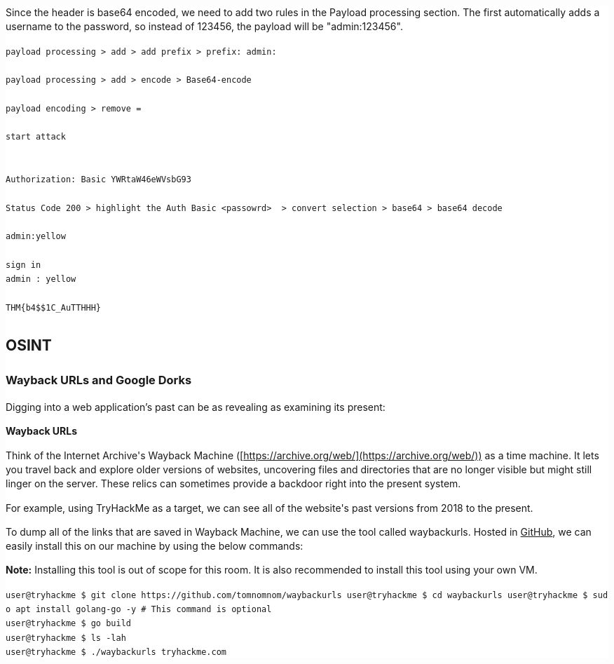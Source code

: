 Since the header is base64 encoded, we need to add two rules in the Payload processing section. The first automatically adds a username to the password, so instead of 123456, the payload will be "admin:123456".

```
payload processing > add > add prefix > prefix: admin: 

payload processing > add > encode > Base64-encode

payload encoding > remove = 

start attack


Authorization: Basic YWRtaW46eWVsbG93

Status Code 200 > highlight the Auth Basic <passowrd>  > convert selection > base64 > base64 decode

admin:yellow 

sign in
admin : yellow

THM{b4$$1C_AuTTHHH} 

```



## OSINT 

### Wayback URLs and Google Dorks  

Digging into a web application’s past can be as revealing as examining its present:

**Wayback URLs**

Think of the Internet Archive's Wayback Machine ([https://archive.org/web/](https://archive.org/web/)) as a time machine. It lets you travel back and explore older versions of websites, uncovering files and directories that are no longer visible but might still linger on the server. These relics can sometimes provide a backdoor right into the present system.

For example, using TryHackMe as a target, we can see all of the website's past versions from 2018 to the present.

To dump all of the links that are saved in Wayback Machine, we can use the tool called waybackurls. Hosted in [GitHub](https://github.com/tomnomnom/waybackurls), we can easily install this on our machine by using the below commands:

**Note:** Installing this tool is out of scope for this room. It is also recommended to install this tool using your own VM.

```
user@tryhackme $ git clone https://github.com/tomnomnom/waybackurls user@tryhackme $ cd waybackurls user@tryhackme $ sudo apt install golang-go -y # This command is optional 
user@tryhackme $ go build 
user@tryhackme $ ls -lah
user@tryhackme $ ./waybackurls tryhackme.com

```
